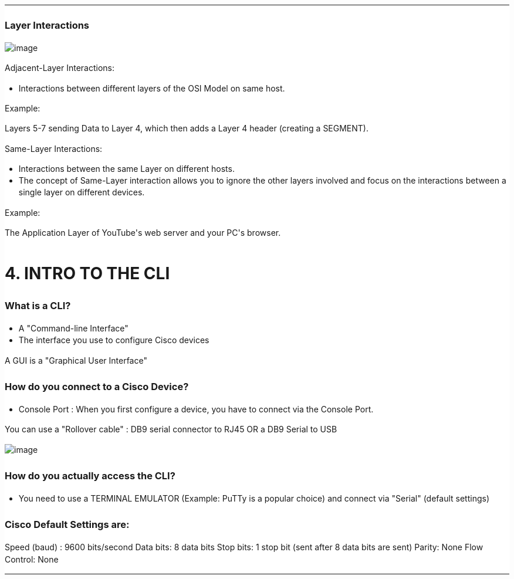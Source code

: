 
---

### Layer Interactions

![image](https://github.com/psaumur/CCNA/assets/106411237/372c45a0-bb3e-4342-af2b-79d3606384ec)


Adjacent-Layer Interactions:

- Interactions between different layers of the OSI Model on same host.

Example:

Layers 5-7 sending Data to Layer 4, which then adds a Layer 4 header (creating a SEGMENT).

Same-Layer Interactions:

- Interactions between the same Layer on different hosts.
- The concept of Same-Layer interaction allows you to ignore the other layers involved and focus on the interactions between a single layer on different devices.

Example:

The Application Layer of YouTube's web server and your PC's browser.

# 4. INTRO TO THE CLI

### What is a CLI?

- A "Command-line Interface"
- The interface you use to configure Cisco devices

A GUI is a "Graphical User Interface"

### How do you connect to a Cisco Device?

- Console Port : When you first configure a device, you have to connect via the Console Port.

You can use a "Rollover cable" : DB9 serial connector to RJ45 OR a DB9 Serial to USB

![image](https://github.com/psaumur/CCNA/assets/106411237/0527c007-d607-4bef-8ce1-7b18a177614d)

### How do you actually access the CLI?

- You need to use a TERMINAL EMULATOR (Example: PuTTy is a popular choice) and connect via "Serial" (default settings)

### Cisco Default Settings are:

Speed (baud) : 9600 bits/second
Data bits: 8 data bits
Stop bits: 1 stop bit (sent after 8 data bits are sent)
Parity: None
Flow Control: None

---